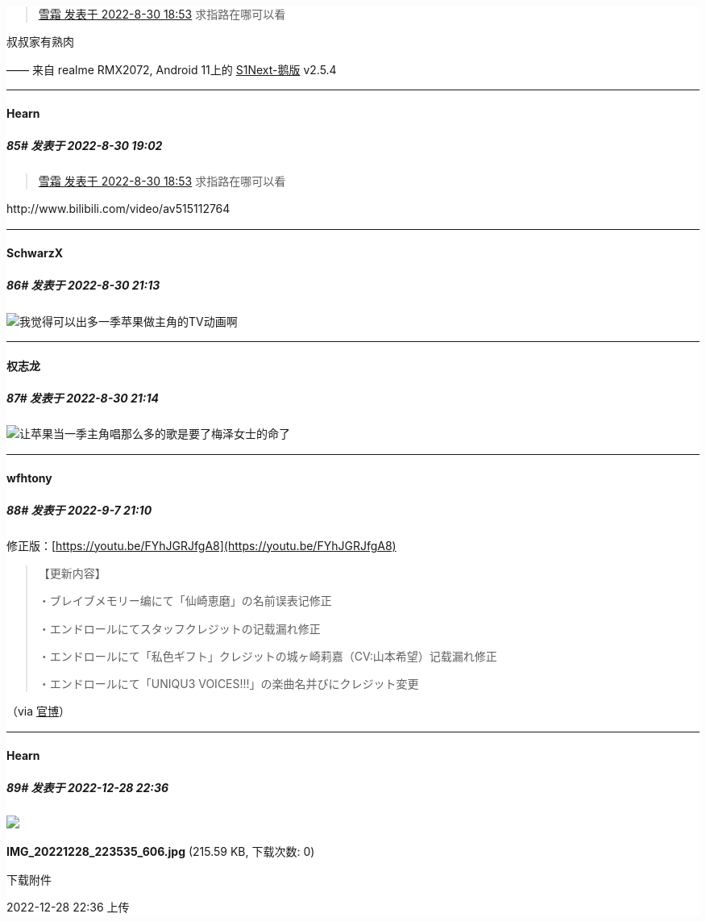 <blockquote><a href="httphttps://bbs.saraba1st.com/2b/forum.php?mod=redirect&amp;goto=findpost&amp;pid=57277124&amp;ptid=2039841" target="_blank">雪霜 发表于 2022-8-30 18:53</a>
求指路在哪可以看</blockquote>
叔叔家有熟肉

—— 来自 realme RMX2072, Android 11上的 [S1Next-鹅版](https://github.com/ykrank/S1-Next/releases) v2.5.4

*****

####  Hearn  
##### 85#       发表于 2022-8-30 19:02

<blockquote><a href="httphttps://bbs.saraba1st.com/2b/forum.php?mod=redirect&amp;goto=findpost&amp;pid=57277124&amp;ptid=2039841" target="_blank">雪霜 发表于 2022-8-30 18:53</a>
求指路在哪可以看</blockquote>
http://www.bilibili.com/video/av515112764

*****

####  SchwarzX  
##### 86#       发表于 2022-8-30 21:13

<img src="https://static.saraba1st.com/image/smiley/face2017/075.png" referrerpolicy="no-referrer">我觉得可以出多一季苹果做主角的TV动画啊

*****

####  权志龙  
##### 87#       发表于 2022-8-30 21:14

<img src="https://static.saraba1st.com/image/smiley/face2017/067.png" referrerpolicy="no-referrer">让苹果当一季主角唱那么多的歌是要了梅泽女士的命了

*****

####  wfhtony  
##### 88#       发表于 2022-9-7 21:10

修正版：[https://youtu.be/FYhJGRJfgA8](https://youtu.be/FYhJGRJfgA8) <blockquote>【更新内容】

・ブレイブメモリー编にて「仙崎恵磨」の名前误表记修正

・エンドロールにてスタッフクレジットの记载漏れ修正

・エンドロールにて「私色ギフト」クレジットの城ヶ崎莉嘉（CV:山本希望）记载漏れ修正

・エンドロールにて「UNIQU3 VOICES!!!」の楽曲名并びにクレジット変更</blockquote>（via [官博](https://idolmaster-official.jp/news/01_4746.html)）

*****

####  Hearn  
##### 89#       发表于 2022-12-28 22:36

<img src="https://img.saraba1st.com/forum/202212/28/223621yikk1zkkfn96f66f.jpg" referrerpolicy="no-referrer">

<strong>IMG_20221228_223535_606.jpg</strong> (215.59 KB, 下载次数: 0)

下载附件

2022-12-28 22:36 上传

